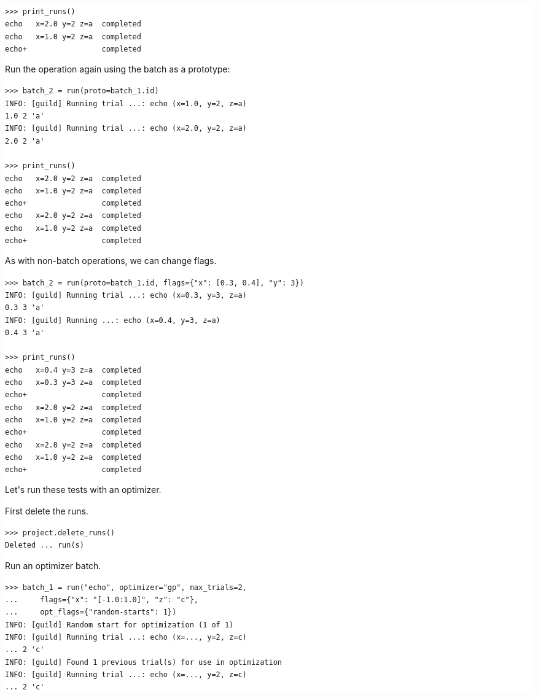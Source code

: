     >>> print_runs()
    echo   x=2.0 y=2 z=a  completed
    echo   x=1.0 y=2 z=a  completed
    echo+                 completed

Run the operation again using the batch as a prototype:

    >>> batch_2 = run(proto=batch_1.id)
    INFO: [guild] Running trial ...: echo (x=1.0, y=2, z=a)
    1.0 2 'a'
    INFO: [guild] Running trial ...: echo (x=2.0, y=2, z=a)
    2.0 2 'a'

    >>> print_runs()
    echo   x=2.0 y=2 z=a  completed
    echo   x=1.0 y=2 z=a  completed
    echo+                 completed
    echo   x=2.0 y=2 z=a  completed
    echo   x=1.0 y=2 z=a  completed
    echo+                 completed

As with non-batch operations, we can change flags.

    >>> batch_2 = run(proto=batch_1.id, flags={"x": [0.3, 0.4], "y": 3})
    INFO: [guild] Running trial ...: echo (x=0.3, y=3, z=a)
    0.3 3 'a'
    INFO: [guild] Running ...: echo (x=0.4, y=3, z=a)
    0.4 3 'a'

    >>> print_runs()
    echo   x=0.4 y=3 z=a  completed
    echo   x=0.3 y=3 z=a  completed
    echo+                 completed
    echo   x=2.0 y=2 z=a  completed
    echo   x=1.0 y=2 z=a  completed
    echo+                 completed
    echo   x=2.0 y=2 z=a  completed
    echo   x=1.0 y=2 z=a  completed
    echo+                 completed

Let's run these tests with an optimizer.

First delete the runs.

    >>> project.delete_runs()
    Deleted ... run(s)

Run an optimizer batch.

    >>> batch_1 = run("echo", optimizer="gp", max_trials=2,
    ...     flags={"x": "[-1.0:1.0]", "z": "c"},
    ...     opt_flags={"random-starts": 1})
    INFO: [guild] Random start for optimization (1 of 1)
    INFO: [guild] Running trial ...: echo (x=..., y=2, z=c)
    ... 2 'c'
    INFO: [guild] Found 1 previous trial(s) for use in optimization
    INFO: [guild] Running trial ...: echo (x=..., y=2, z=c)
    ... 2 'c'
